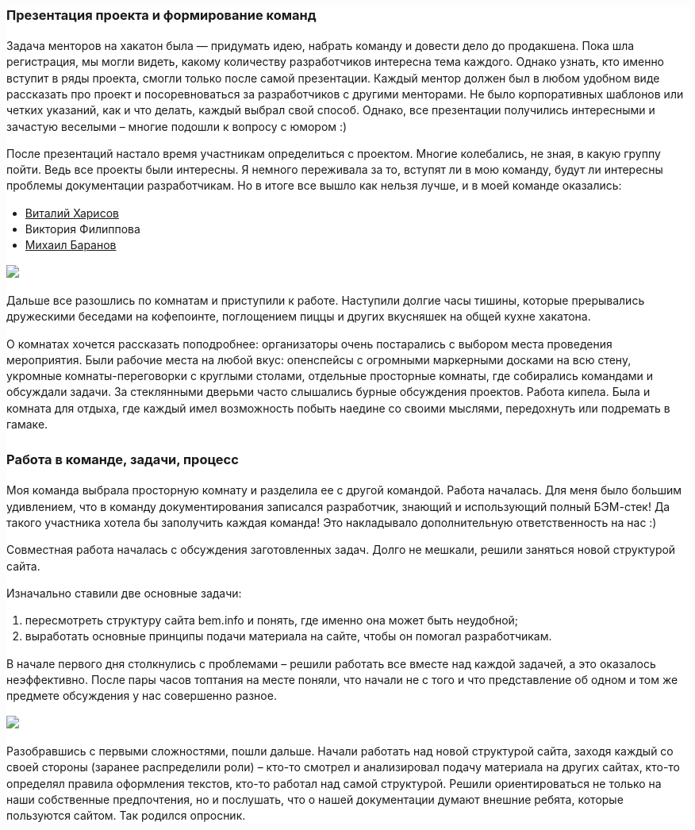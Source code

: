 ### Презентация проекта и формирование команд

Задача менторов на хакатон была — придумать идею, набрать команду и довести дело до продакшена. Пока шла регистрация, мы могли видеть, какому количеству разработчиков интересна тема каждого. Однако узнать, кто именно вступит в ряды проекта, смогли только после самой презентации. Каждый ментор должен был в любом удобном виде рассказать про проект и посоревноваться за разработчиков с другими менторами. Не было корпоративных шаблонов или четких указаний, как и что делать, каждый выбрал свой способ. Однако, все презентации получились интересными и зачастую веселыми – многие подошли к вопросу с юмором :) 

После презентаций настало время участникам определиться с проектом. Многие колебались, не зная, в какую группу пойти. Ведь все проекты были интересны. Я немного переживала за то, вступят ли в мою команду, будут ли интересны проблемы документации разработчикам. Но в итоге все вышло как нельзя лучше, и в моей команде оказались:
* [Виталий Харисов](https://ru.bem.info/authors/harisov-vitaly/)
* Виктория Филиппова
* [Михаил Баранов](https://ru.bem.info/authors/baranov-mikhail/)

![](https://img-fotki.yandex.ru/get/17934/44214498.bd/0_9bc0a_7c0c5de_XL.jpg)

Дальше все разошлись по комнатам и приступили к работе. Наступили долгие часы тишины, которые прерывались дружескими беседами на кофепоинте, поглощением пиццы и других вкусняшек на общей кухне хакатона.

О комнатах хочется рассказать поподробнее: организаторы очень постарались с выбором места проведения мероприятия. Были рабочие места на любой вкус: опенспейсы с огромными маркерными досками на всю стену, укромные комнаты-переговорки с круглыми столами, отдельные просторные комнаты, где собирались командами и обсуждали задачи. За стеклянными дверьми часто слышались бурные обсуждения проектов. Работа кипела. Была и комната для отдыха, где каждый имел возможность побыть наедине со своими мыслями, передохнуть или подремать в гамаке. 

### Работа в команде, задачи, процесс

Моя команда выбрала просторную комнату и разделила ее с другой командой. Работа началась. Для меня было большим удивлением, что в команду документирования записался разработчик, знающий и использующий полный БЭМ-стек! Да такого участника хотела бы заполучить каждая команда! Это накладывало дополнительную ответственность на нас :)

Совместная работа началась с обсуждения заготовленных задач. Долго не мешкали, решили заняться новой структурой сайта.

Изначально ставили две основные задачи:
1. пересмотреть структуру сайта bem.info и понять, где именно она может быть неудобной;
1. выработать основные принципы подачи материала на сайте, чтобы он помогал разработчикам.

В начале первого дня столкнулись с проблемами – решили работать все вместе над каждой задачей, а это оказалось неэффективно. После пары часов топтания на месте поняли, что начали не с того и что представление об одном и том же предмете обсуждения у нас совершенно разное.

![](https://img-fotki.yandex.ru/get/15483/44214498.bc/0_9bbea_9d1a1876_XL.jpg)

Разобравшись с первыми сложностями, пошли дальше. Начали работать над новой структурой сайта, заходя каждый со своей стороны (заранее распределили роли) – кто-то смотрел и анализировал подачу материала на других сайтах, кто-то определял правила оформления текстов, кто-то работал над самой структурой. Решили ориентироваться не только на наши собственные предпочтения, но и послушать, что о нашей документации думают внешние ребята, которые пользуются сайтом. Так родился опросник.

